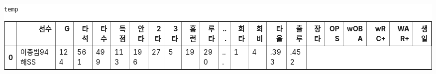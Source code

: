 
```python
temp
```




<div>
<style scoped>
    .dataframe tbody tr th:only-of-type {
        vertical-align: middle;
    }

    .dataframe tbody tr th {
        vertical-align: top;
    }

    .dataframe thead th {
        text-align: right;
    }
</style>
<table border="1" class="dataframe">
  <thead>
    <tr style="text-align: right;">
      <th></th>
      <th>선수</th>
      <th>G</th>
      <th>타석</th>
      <th>타수</th>
      <th>득점</th>
      <th>안타</th>
      <th>2타</th>
      <th>3타</th>
      <th>홈런</th>
      <th>루타</th>
      <th>...</th>
      <th>희타</th>
      <th>희비</th>
      <th>타율</th>
      <th>출루</th>
      <th>장타</th>
      <th>OPS</th>
      <th>wOBA</th>
      <th>wRC+</th>
      <th>WAR+</th>
      <th>생일</th>
    </tr>
  </thead>
  <tbody>
    <tr>
      <th>0</th>
      <td>이종범94해SS</td>
      <td>124</td>
      <td>561</td>
      <td>499</td>
      <td>113</td>
      <td>196</td>
      <td>27</td>
      <td>5</td>
      <td>19</td>
      <td>290</td>
      <td>...</td>
      <td>1</td>
      <td>4</td>
      <td>.393</td>
      <td>.452</td>